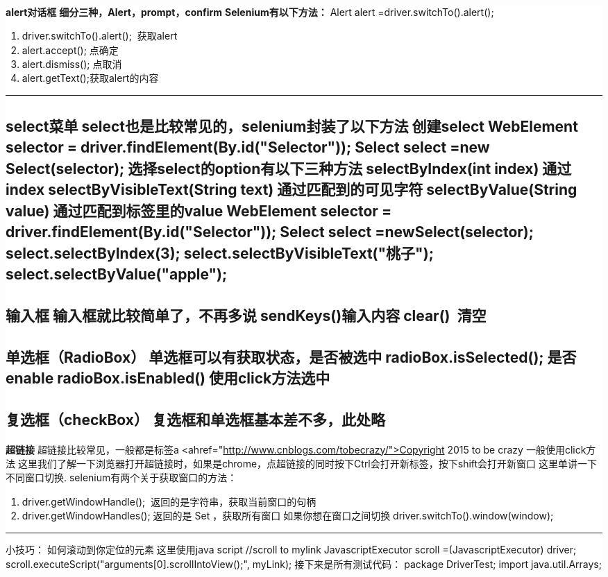 **alert对话框**
**细分三种，Alert，prompt，confirm**
**Selenium有以下方法：**
Alert alert =driver.switchTo().alert();

1. driver.switchTo().alert();  获取alert
2. alert.accept(); 点确定
3. alert.dismiss(); 点取消
4. alert.getText();获取alert的内容

---

**select菜单**
**select也是比较常见的，selenium封装了以下方法**
创建select
WebElement selector = driver.findElement(By.id("Selector"));
Select select =new Select(selector);
选择select的option有以下三种方法
selectByIndex(int index) 通过index
selectByVisibleText(String text) 通过匹配到的可见字符
selectByValue(String value) 通过匹配到标签里的value
WebElement selector = driver.findElement(By.id("Selector"));
        Select select =newSelect(selector);
        select.selectByIndex(3);
        select.selectByVisibleText("桃子");
        select.selectByValue("apple");
---
**输入框**
输入框就比较简单了，不再多说
sendKeys()输入内容
clear()  清空
---

**单选框（RadioBox）**
单选框可以有获取状态，是否被选中
radioBox.isSelected();
是否enable
radioBox.isEnabled()
使用click方法选中
---

**复选框（checkBox）**
复选框和单选框基本差不多，此处略
---

**超链接**
超链接比较常见，一般都是标签a
<ahref="http://www.cnblogs.com/tobecrazy/">Copyright 2015 to be crazy</a>
一般使用click方法
这里我们了解一下浏览器打开超链接时，如果是chrome，点超链接的同时按下Ctrl会打开新标签，按下shift会打开新窗口
这里单讲一下不同窗口切换.
selenium有两个关于获取窗口的方法：
1. driver.getWindowHandle();  返回的是字符串，获取当前窗口的句柄
2. driver.getWindowHandles(); 返回的是 Set<String> ，获取所有窗口
如果你想在窗口之间切换
driver.switchTo().window(window);
---
小技巧： 如何滚动到你定位的元素
这里使用java script
//scroll to mylink
        JavascriptExecutor scroll =(JavascriptExecutor) driver;
        scroll.executeScript("arguments[0].scrollIntoView();", myLink);
接下来是所有测试代码：
package DriverTest;
import java.util.Arrays;